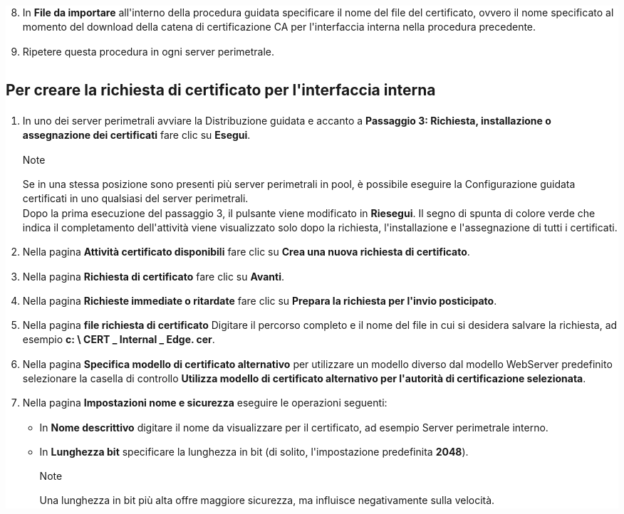 8.  In **File da importare** all'interno della procedura guidata specificare il nome del file del certificato, ovvero il nome specificato al momento del download della catena di certificazione CA per l'interfaccia interna nella procedura precedente.

9.  Ripetere questa procedura in ogni server perimetrale.

</div>

<div>

## <a name="to-create-the-certificate-request-for-the-internal-interface"></a>Per creare la richiesta di certificato per l'interfaccia interna

1.  In uno dei server perimetrali avviare la Distribuzione guidata e accanto a **Passaggio 3: Richiesta, installazione o assegnazione dei certificati** fare clic su **Esegui**.
    
    <div>
    

    > [!NOTE]  
    > Se in una stessa posizione sono presenti più server perimetrali in pool, è possibile eseguire la Configurazione guidata certificati in uno qualsiasi del server perimetrali.<BR>Dopo la prima esecuzione del passaggio 3, il pulsante viene modificato in <STRONG>Riesegui</STRONG>. Il segno di spunta di colore verde che indica il completamento dell'attività viene visualizzato solo dopo la richiesta, l'installazione e l'assegnazione di tutti i certificati.

    
    </div>

2.  Nella pagina **Attività certificato disponibili** fare clic su **Crea una nuova richiesta di certificato**.

3.  Nella pagina **Richiesta di certificato** fare clic su **Avanti**.

4.  Nella pagina **Richieste immediate o ritardate** fare clic su **Prepara la richiesta per l'invio posticipato**.

5.  Nella pagina **file richiesta di certificato** Digitare il percorso completo e il nome del file in cui si desidera salvare la richiesta, ad esempio **c: \\ CERT \_ Internal \_ Edge. cer**.

6.  Nella pagina **Specifica modello di certificato alternativo** per utilizzare un modello diverso dal modello WebServer predefinito selezionare la casella di controllo **Utilizza modello di certificato alternativo per l'autorità di certificazione selezionata**.

7.  Nella pagina **Impostazioni nome e sicurezza** eseguire le operazioni seguenti:
    
      - In **Nome descrittivo** digitare il nome da visualizzare per il certificato, ad esempio Server perimetrale interno.
    
      - In **Lunghezza bit** specificare la lunghezza in bit (di solito, l'impostazione predefinita **2048**).
        
        <div>
        

        > [!NOTE]  
        > Una lunghezza in bit più alta offre maggiore sicurezza, ma influisce negativamente sulla velocità.
